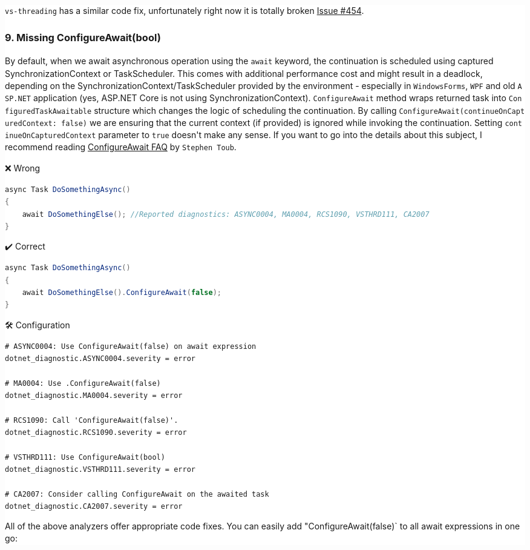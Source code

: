 
`vs-threading` has a similar code fix, unfortunately right now it is totally broken [Issue #454](https://github.com/microsoft/vs-threading/issues/454).

### 9. Missing ConfigureAwait(bool)

By default, when we await asynchronous operation using the `await` keyword, the continuation is scheduled using captured SynchronizationContext or TaskScheduler. This comes with additional performance cost and might result in a deadlock, depending on the SynchronizationContext/TaskScheduler provided by the environment - especially in `WindowsForms`, `WPF` and old `ASP.NET` application (yes, ASP.NET Core is not using SynchronizationContext). `ConfigureAwait` method wraps returned task into `ConfiguredTaskAwaitable` structure which changes the logic of scheduling the continuation. By calling `ConfigureAwait(continueOnCapturedContext: false)` we are ensuring that the current context (if provided) is ignored while invoking the continuation. Setting `continueOnCapturedContext` parameter to `true` doesn't make any sense. If you want to go into the details about this subject, I recommend reading [ConfigureAwait FAQ](https://devblogs.microsoft.com/dotnet/configureawait-faq/) by `Stephen Toub`.  

❌ Wrong

```cs
async Task DoSomethingAsync()
{
    await DoSomethingElse(); //Reported diagnostics: ASYNC0004, MA0004, RCS1090, VSTHRD111, CA2007
}
```

✔️ Correct
```cs
async Task DoSomethingAsync()
{
    await DoSomethingElse().ConfigureAwait(false);
}
```

🛠️ Configuration
```
# ASYNC0004: Use ConfigureAwait(false) on await expression
dotnet_diagnostic.ASYNC0004.severity = error

# MA0004: Use .ConfigureAwait(false)
dotnet_diagnostic.MA0004.severity = error

# RCS1090: Call 'ConfigureAwait(false)'.
dotnet_diagnostic.RCS1090.severity = error

# VSTHRD111: Use ConfigureAwait(bool)
dotnet_diagnostic.VSTHRD111.severity = error

# CA2007: Consider calling ConfigureAwait on the awaited task
dotnet_diagnostic.CA2007.severity = error

```

All of the above analyzers offer appropriate code fixes. You can easily add "ConfigureAwait(false)` to all await expressions in one go:
